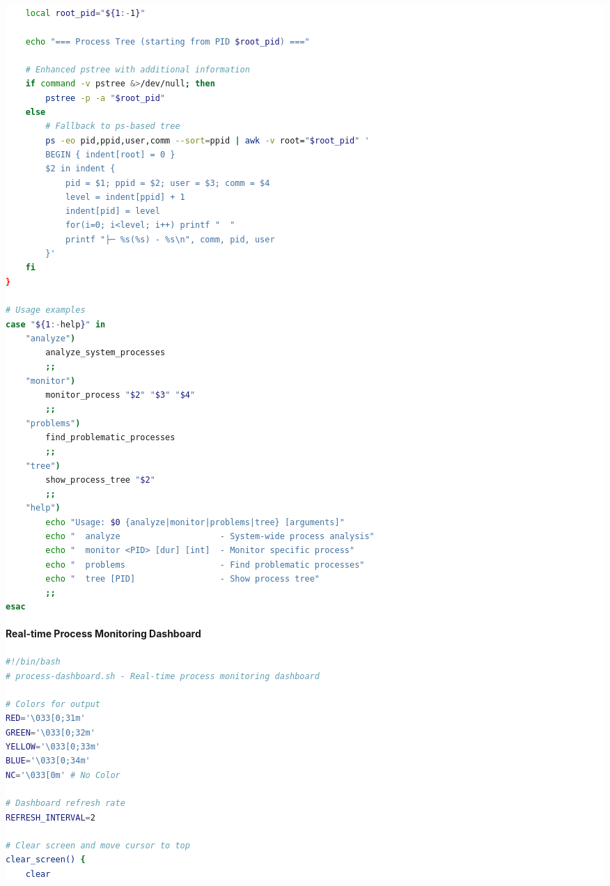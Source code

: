 ```bash
    local root_pid="${1:-1}"
    
    echo "=== Process Tree (starting from PID $root_pid) ==="
    
    # Enhanced pstree with additional information
    if command -v pstree &>/dev/null; then
        pstree -p -a "$root_pid"
    else
        # Fallback to ps-based tree
        ps -eo pid,ppid,user,comm --sort=ppid | awk -v root="$root_pid" '
        BEGIN { indent[root] = 0 }
        $2 in indent {
            pid = $1; ppid = $2; user = $3; comm = $4
            level = indent[ppid] + 1
            indent[pid] = level
            for(i=0; i<level; i++) printf "  "
            printf "├─ %s(%s) - %s\n", comm, pid, user
        }'
    fi
}

# Usage examples
case "${1:-help}" in
    "analyze")
        analyze_system_processes
        ;;
    "monitor")
        monitor_process "$2" "$3" "$4"
        ;;
    "problems")
        find_problematic_processes
        ;;
    "tree")
        show_process_tree "$2"
        ;;
    "help")
        echo "Usage: $0 {analyze|monitor|problems|tree} [arguments]"
        echo "  analyze                    - System-wide process analysis"
        echo "  monitor <PID> [dur] [int]  - Monitor specific process"
        echo "  problems                   - Find problematic processes"
        echo "  tree [PID]                 - Show process tree"
        ;;
esac
```

#### Real-time Process Monitoring Dashboard
```bash
#!/bin/bash
# process-dashboard.sh - Real-time process monitoring dashboard

# Colors for output
RED='\033[0;31m'
GREEN='\033[0;32m'
YELLOW='\033[0;33m'
BLUE='\033[0;34m'
NC='\033[0m' # No Color

# Dashboard refresh rate
REFRESH_INTERVAL=2

# Clear screen and move cursor to top
clear_screen() {
    clear
```